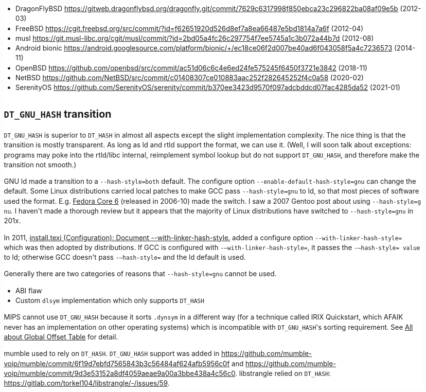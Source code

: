 * DragonFlyBSD <https://gitweb.dragonflybsd.org/dragonfly.git/commit/7629c6317998f850ebca23c296822ba08af09e5b> (2012-03)
* FreeBSD <https://cgit.freebsd.org/src/commit/?id=f62651920d526d8ef7a8ea66487e5bd1814a7a6f> (2012-04)
* musl <https://git.musl-libc.org/cgit/musl/commit/?id=2bd05a4fc26c297754f7ee5745a1c3b072a44b7d> (2012-08)
* Android bionic <https://android.googlesource.com/platform/bionic/+/ec18ce06f2d007be40ad6f043058f5a4c7236573> (2014-11)
* OpenBSD <https://github.com/openbsd/src/commit/ac51d06c6c4e6ed24fe575245f6450f3721e3842> (2018-11)
* NetBSD <https://github.com/NetBSD/src/commit/c01408307ce010883aac252f282645252f4c0a58> (2020-02)
* SerenityOS <https://github.com/SerenityOS/serenity/commit/b370ee3423d9570f097adcbddcd07fac4285da52> (2021-01)

## `DT_GNU_HASH` transition

`DT_GNU_HASH` is superior to `DT_HASH` in almost all aspects except the slight implementation complexity.
The nice thing is that the transition is mostly transparent. As long as ld and rtld support the format, we can use it.
(Well, I will soon talk about exceptions: programs may poke into the rtld/libc internal, reimplement symbol lookup but do not support `DT_GNU_HASH`, and therefore make the transition not smooth.)

GNU ld made a transition to a `--hash-style=both` default. The configure option `--enable-default-hash-style=gnu` can change the default.
Some Linux distributions carried local patches to make GCC pass `--hash-style=gnu` to ld, so that most pieces of software used the format.
E.g. [Fedora Core 6](https://fedoraproject.org/wiki/Releases/6/FC6ReleaseSummary) (released in 2006-10) made the switch. I saw a 2007 Gentoo post about using `--hash-style=gnu`.
I haven't made a thorough review but it appears that the majority of Linux distributions have switched to `--hash-style=gnu` in 201x.

In 2011, [install.texi (Configuration): Document --with-linker-hash-style.](https://gcc.gnu.org/git/?p=gcc.git;a=commit;h=79bec9233c4f17eebe157c21ebfbbdc5c733357d) added a configure option `--with-linker-hash-style=` which was then adopted by distributions.
If GCC is configured with `-–with-linker-hash-style=`, it passes the `-–hash-style= value` to ld; otherwise GCC doesn't pass `-–hash-style=` and the ld default is used.

Generally there are two categories of reasons that `--hash-style=gnu` cannot be used.

* ABI flaw
* Custom `dlsym` implementation which only supports `DT_HASH`

MIPS cannot use `DT_GNU_HASH` because it sorts `.dynsym` in a different way (for a technique called IRIX Quickstart, which AFAIK never has an implementation on other operating systems) which is incompatible with `DT_GNU_HASH`'s sorting requirement.
See [All about Global Offset Table](https://maskray.me/blog/2021-08-29-all-about-global-offset-table#dt_mips_local_gotno-and-dt_mips_symtabno-dt_mips_gotsym) for detail.

mumble used to rely on `DT_HASH`. `DT_GNU_HASH` support was added in <https://github.com/mumble-voip/mumble/commit/6f19d7ebfd7565843b3c56484af624afb5956c0f> and <https://github.com/mumble-voip/mumble/commit/9d3e53152a8df4059aeae9a00a3bbe438a4c56c0>.
libstrangle relied on `DT_HASH`: <https://gitlab.com/torkel104/libstrangle/-/issues/59>.
